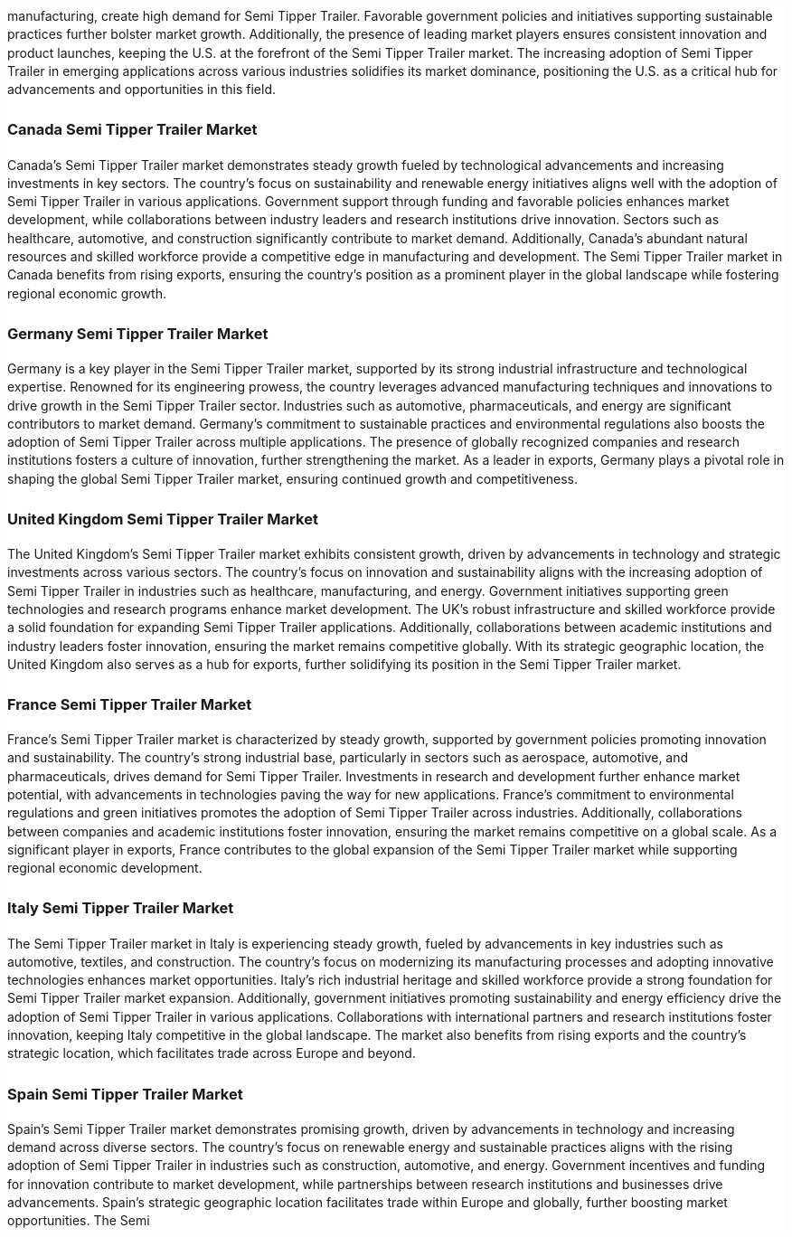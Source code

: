 manufacturing, create high demand for Semi Tipper Trailer. Favorable government policies and initiatives supporting sustainable practices further bolster market growth. Additionally, the presence of leading market players ensures consistent innovation and product launches, keeping the U.S. at the forefront of the Semi Tipper Trailer market. The increasing adoption of Semi Tipper Trailer in emerging applications across various industries solidifies its market dominance, positioning the U.S. as a critical hub for advancements and opportunities in this field.</p><h3>Canada Semi Tipper Trailer Market</h3><p>Canada&rsquo;s Semi Tipper Trailer market demonstrates steady growth fueled by technological advancements and increasing investments in key sectors. The country&rsquo;s focus on sustainability and renewable energy initiatives aligns well with the adoption of Semi Tipper Trailer in various applications. Government support through funding and favorable policies enhances market development, while collaborations between industry leaders and research institutions drive innovation. Sectors such as healthcare, automotive, and construction significantly contribute to market demand. Additionally, Canada&rsquo;s abundant natural resources and skilled workforce provide a competitive edge in manufacturing and development. The Semi Tipper Trailer market in Canada benefits from rising exports, ensuring the country&rsquo;s position as a prominent player in the global landscape while fostering regional economic growth.</p><h3>Germany Semi Tipper Trailer Market</h3><p>Germany is a key player in the Semi Tipper Trailer market, supported by its strong industrial infrastructure and technological expertise. Renowned for its engineering prowess, the country leverages advanced manufacturing techniques and innovations to drive growth in the Semi Tipper Trailer sector. Industries such as automotive, pharmaceuticals, and energy are significant contributors to market demand. Germany&rsquo;s commitment to sustainable practices and environmental regulations also boosts the adoption of Semi Tipper Trailer across multiple applications. The presence of globally recognized companies and research institutions fosters a culture of innovation, further strengthening the market. As a leader in exports, Germany plays a pivotal role in shaping the global Semi Tipper Trailer market, ensuring continued growth and competitiveness.</p><h3>United Kingdom Semi Tipper Trailer Market</h3><p>The United Kingdom&rsquo;s Semi Tipper Trailer market exhibits consistent growth, driven by advancements in technology and strategic investments across various sectors. The country&rsquo;s focus on innovation and sustainability aligns with the increasing adoption of Semi Tipper Trailer in industries such as healthcare, manufacturing, and energy. Government initiatives supporting green technologies and research programs enhance market development. The UK&rsquo;s robust infrastructure and skilled workforce provide a solid foundation for expanding Semi Tipper Trailer applications. Additionally, collaborations between academic institutions and industry leaders foster innovation, ensuring the market remains competitive globally. With its strategic geographic location, the United Kingdom also serves as a hub for exports, further solidifying its position in the Semi Tipper Trailer market.</p><h3>France Semi Tipper Trailer Market</h3><p>France&rsquo;s Semi Tipper Trailer market is characterized by steady growth, supported by government policies promoting innovation and sustainability. The country&rsquo;s strong industrial base, particularly in sectors such as aerospace, automotive, and pharmaceuticals, drives demand for Semi Tipper Trailer. Investments in research and development further enhance market potential, with advancements in technologies paving the way for new applications. France&rsquo;s commitment to environmental regulations and green initiatives promotes the adoption of Semi Tipper Trailer across industries. Additionally, collaborations between companies and academic institutions foster innovation, ensuring the market remains competitive on a global scale. As a significant player in exports, France contributes to the global expansion of the Semi Tipper Trailer market while supporting regional economic development.</p><h3>Italy Semi Tipper Trailer Market</h3><p>The Semi Tipper Trailer market in Italy is experiencing steady growth, fueled by advancements in key industries such as automotive, textiles, and construction. The country&rsquo;s focus on modernizing its manufacturing processes and adopting innovative technologies enhances market opportunities. Italy&rsquo;s rich industrial heritage and skilled workforce provide a strong foundation for Semi Tipper Trailer market expansion. Additionally, government initiatives promoting sustainability and energy efficiency drive the adoption of Semi Tipper Trailer in various applications. Collaborations with international partners and research institutions foster innovation, keeping Italy competitive in the global landscape. The market also benefits from rising exports and the country&rsquo;s strategic location, which facilitates trade across Europe and beyond.</p><h3>Spain Semi Tipper Trailer Market</h3><p>Spain&rsquo;s Semi Tipper Trailer market demonstrates promising growth, driven by advancements in technology and increasing demand across diverse sectors. The country&rsquo;s focus on renewable energy and sustainable practices aligns with the rising adoption of Semi Tipper Trailer in industries such as construction, automotive, and energy. Government incentives and funding for innovation contribute to market development, while partnerships between research institutions and businesses drive advancements. Spain&rsquo;s strategic geographic location facilitates trade within Europe and globally, further boosting market opportunities. The Semi